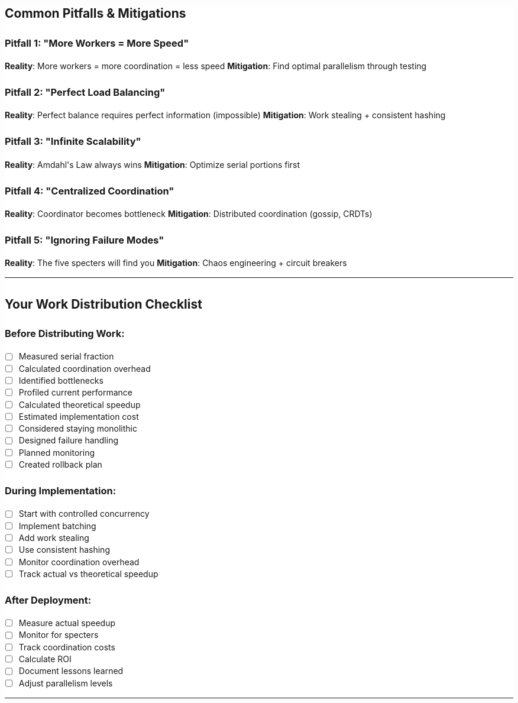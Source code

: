
## Common Pitfalls & Mitigations

### Pitfall 1: "More Workers = More Speed"
**Reality**: More workers = more coordination = less speed
**Mitigation**: Find optimal parallelism through testing

### Pitfall 2: "Perfect Load Balancing"
**Reality**: Perfect balance requires perfect information (impossible)
**Mitigation**: Work stealing + consistent hashing

### Pitfall 3: "Infinite Scalability"
**Reality**: Amdahl's Law always wins
**Mitigation**: Optimize serial portions first

### Pitfall 4: "Centralized Coordination"
**Reality**: Coordinator becomes bottleneck
**Mitigation**: Distributed coordination (gossip, CRDTs)

### Pitfall 5: "Ignoring Failure Modes"
**Reality**: The five specters will find you
**Mitigation**: Chaos engineering + circuit breakers

---

## Your Work Distribution Checklist

### Before Distributing Work:
- [ ] Measured serial fraction
- [ ] Calculated coordination overhead
- [ ] Identified bottlenecks
- [ ] Profiled current performance
- [ ] Calculated theoretical speedup
- [ ] Estimated implementation cost
- [ ] Considered staying monolithic
- [ ] Designed failure handling
- [ ] Planned monitoring
- [ ] Created rollback plan

### During Implementation:
- [ ] Start with controlled concurrency
- [ ] Implement batching
- [ ] Add work stealing
- [ ] Use consistent hashing
- [ ] Monitor coordination overhead
- [ ] Track actual vs theoretical speedup

### After Deployment:
- [ ] Measure actual speedup
- [ ] Monitor for specters
- [ ] Track coordination costs
- [ ] Calculate ROI
- [ ] Document lessons learned
- [ ] Adjust parallelism levels

---
